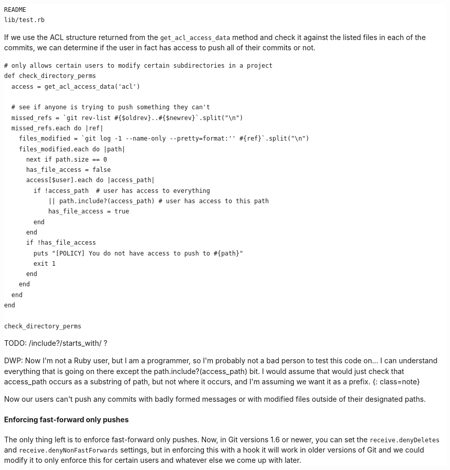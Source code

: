 	README
	lib/test.rb

If we use the ACL structure returned from the `get_acl_access_data` method and check it against the listed files in each of the commits, we can determine if the user in fact has access to push all of their commits or not.

	# only allows certain users to modify certain subdirectories in a project
	def check_directory_perms
	  access = get_acl_access_data('acl')

	  # see if anyone is trying to push something they can't
	  missed_refs = `git rev-list #{$oldrev}..#{$newrev}`.split("\n")
	  missed_refs.each do |ref|
	    files_modified = `git log -1 --name-only --pretty=format:'' #{ref}`.split("\n")
	    files_modified.each do |path|
	      next if path.size == 0
	      has_file_access = false
	      access[$user].each do |access_path|
			if !access_path  # user has access to everything
				|| path.include?(access_path) # user has access to this path
				has_file_access = true 
			end
	      end
	      if !has_file_access
	        puts "[POLICY] You do not have access to push to #{path}"
	        exit 1
	      end
	    end
	  end  
	end

	check_directory_perms

TODO: /include?/starts\_with/ ?

DWP: Now I'm not a Ruby user, but I am a programmer, so I'm probably not a bad person to test this code on... I can understand everything that is going on there except the path.include?(access_path) bit. I would assume that would just check that access_path occurs as a substring of path, but not where it occurs, and I'm assuming we want it as a prefix. {: class=note}

Now our users can't push any commits with badly formed messages or with modified files outside of their designated paths.  

#### Enforcing fast-forward only pushes ####

The only thing left is to enforce fast-forward only pushes.  Now, in Git versions 1.6 or newer, you can  set the `receive.denyDeletes` and `receive.denyNonFastForwards` settings, but in enforcing this with a hook it will work in older versions of Git and we could modify it to only enforce this for certain users and whatever else we come up with later.

